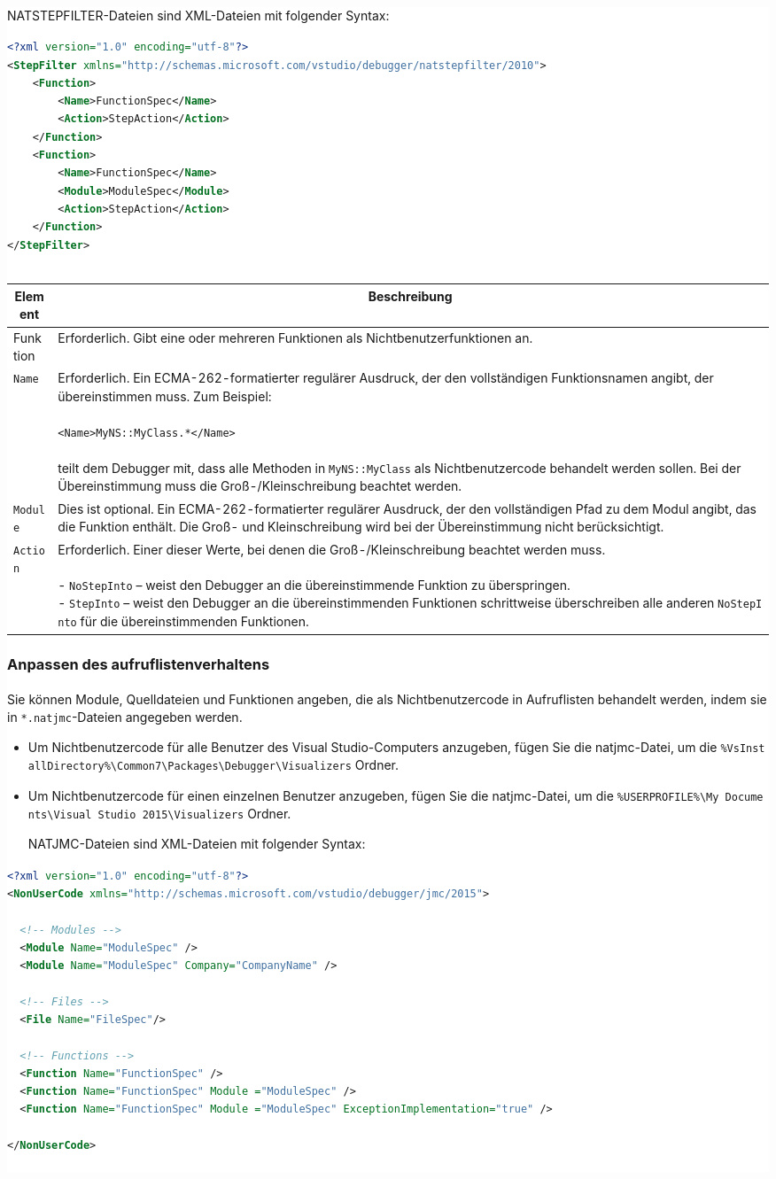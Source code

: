   NATSTEPFILTER-Dateien sind XML-Dateien mit folgender Syntax:  
  
```xml  
<?xml version="1.0" encoding="utf-8"?>  
<StepFilter xmlns="http://schemas.microsoft.com/vstudio/debugger/natstepfilter/2010">  
    <Function>  
        <Name>FunctionSpec</Name>  
        <Action>StepAction</Action>  
    </Function>  
    <Function>  
        <Name>FunctionSpec</Name>  
        <Module>ModuleSpec</Module>  
        <Action>StepAction</Action>  
    </Function>  
</StepFilter>  
  
```  
  
|Element|Beschreibung|  
|-------------|-----------------|  
|Funktion|Erforderlich. Gibt eine oder mehreren Funktionen als Nichtbenutzerfunktionen an.|  
|`Name`|Erforderlich. Ein ECMA-262-formatierter regulärer Ausdruck, der den vollständigen Funktionsnamen angibt, der übereinstimmen muss. Zum Beispiel:<br /><br /> `<Name>MyNS::MyClass.*</Name>`<br /><br /> teilt dem Debugger mit, dass alle Methoden in `MyNS::MyClass` als Nichtbenutzercode behandelt werden sollen. Bei der Übereinstimmung muss die Groß-/Kleinschreibung beachtet werden.|  
|`Module`|Dies ist optional. Ein ECMA-262-formatierter regulärer Ausdruck, der den vollständigen Pfad zu dem Modul angibt, das die Funktion enthält. Die Groß- und Kleinschreibung wird bei der Übereinstimmung nicht berücksichtigt.|  
|`Action`|Erforderlich. Einer dieser Werte, bei denen die Groß-/Kleinschreibung beachtet werden muss.<br /><br /> -   `NoStepInto`  – weist den Debugger an die übereinstimmende Funktion zu überspringen.<br />-   `StepInto`  – weist den Debugger an die übereinstimmenden Funktionen schrittweise überschreiben alle anderen `NoStepInto` für die übereinstimmenden Funktionen.|  
  
### <a name="BKMK_CPP_Customize_call_stack_behavior"></a> Anpassen des aufruflistenverhaltens  
 Sie können Module, Quelldateien und Funktionen angeben, die als Nichtbenutzercode in Aufruflisten behandelt werden, indem sie in `*.natjmc`-Dateien angegeben werden.  
  
- Um Nichtbenutzercode für alle Benutzer des Visual Studio-Computers anzugeben, fügen Sie die natjmc-Datei, um die `%VsInstallDirectory%\Common7\Packages\Debugger\Visualizers` Ordner.  
  
- Um Nichtbenutzercode für einen einzelnen Benutzer anzugeben, fügen Sie die natjmc-Datei, um die `%USERPROFILE%\My Documents\Visual Studio 2015\Visualizers` Ordner.  
  
  NATJMC-Dateien sind XML-Dateien mit folgender Syntax:  
  
```xml  
<?xml version="1.0" encoding="utf-8"?>  
<NonUserCode xmlns="http://schemas.microsoft.com/vstudio/debugger/jmc/2015">  
  
  <!-- Modules -->  
  <Module Name="ModuleSpec" />  
  <Module Name="ModuleSpec" Company="CompanyName" />  
  
  <!-- Files -->  
  <File Name="FileSpec"/>  
  
  <!-- Functions -->  
  <Function Name="FunctionSpec" />  
  <Function Name="FunctionSpec" Module ="ModuleSpec" />  
  <Function Name="FunctionSpec" Module ="ModuleSpec" ExceptionImplementation="true" />  
  
</NonUserCode>  
  
```  
  